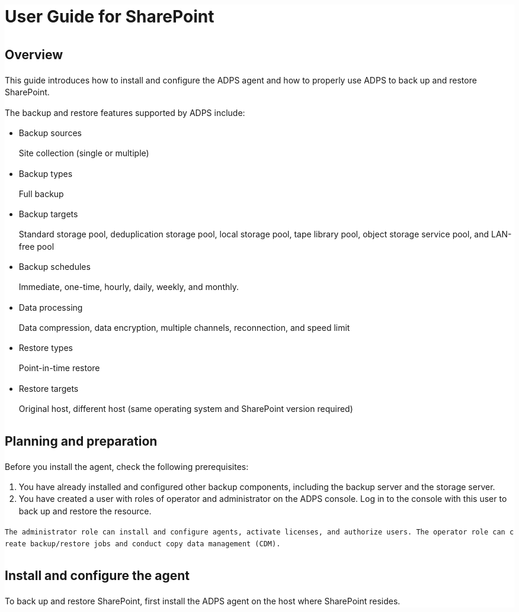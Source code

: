 # User Guide for SharePoint

## Overview

This guide introduces how to install and configure the ADPS agent and how to properly use ADPS to back up and restore SharePoint.

The backup and restore features supported by ADPS include:

- Backup sources

	Site collection (single or multiple)

- Backup types

	Full backup

- Backup targets

	Standard storage pool, deduplication storage pool, local storage pool, tape library pool, object storage service pool, and LAN-free pool

- Backup schedules

	Immediate, one-time, hourly, daily, weekly, and monthly.

- Data processing

	Data compression, data encryption, multiple channels, reconnection, and speed limit

- Restore types

	Point-in-time restore

- Restore targets

	Original host, different host (same operating system and SharePoint version required)

## Planning and preparation

Before you install the agent, check the following prerequisites:

1. You have already installed and configured other backup components, including the backup server and the storage server.
2. You have created a user with roles of operator and administrator on the ADPS console. Log in to the console with this user to back up and restore the resource.

```{note}
The administrator role can install and configure agents, activate licenses, and authorize users. The operator role can create backup/restore jobs and conduct copy data management (CDM).
```

## Install and configure the agent

To back up and restore SharePoint, first install the ADPS agent on the host where SharePoint resides.
